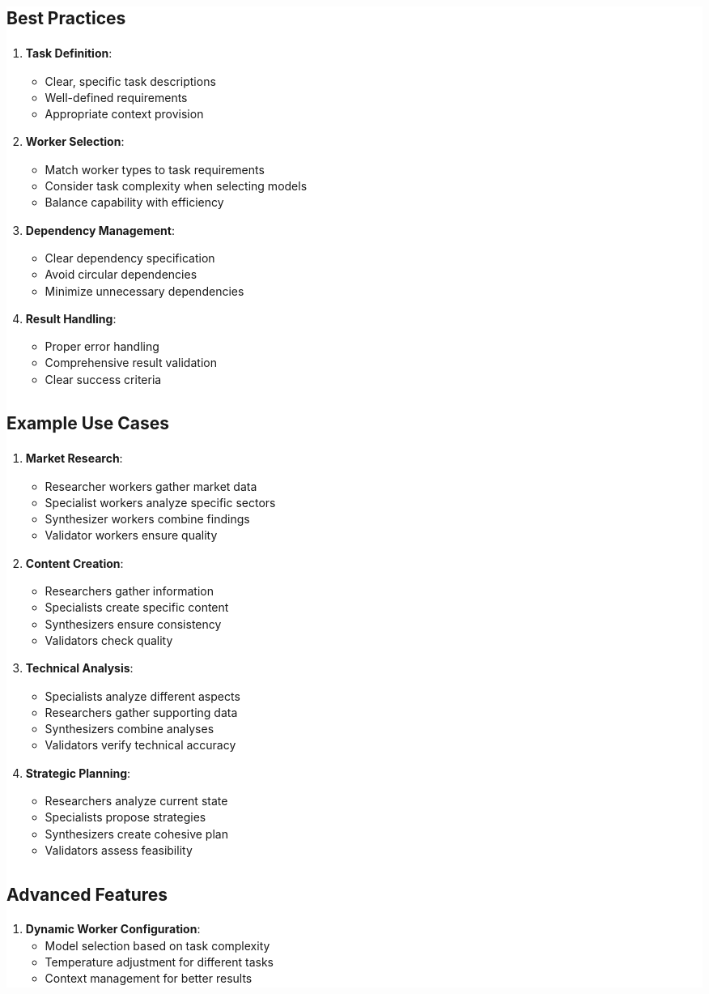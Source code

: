 ## Best Practices

1. **Task Definition**:
   - Clear, specific task descriptions
   - Well-defined requirements
   - Appropriate context provision

2. **Worker Selection**:
   - Match worker types to task requirements
   - Consider task complexity when selecting models
   - Balance capability with efficiency

3. **Dependency Management**:
   - Clear dependency specification
   - Avoid circular dependencies
   - Minimize unnecessary dependencies

4. **Result Handling**:
   - Proper error handling
   - Comprehensive result validation
   - Clear success criteria

## Example Use Cases

1. **Market Research**:
   - Researcher workers gather market data
   - Specialist workers analyze specific sectors
   - Synthesizer workers combine findings
   - Validator workers ensure quality

2. **Content Creation**:
   - Researchers gather information
   - Specialists create specific content
   - Synthesizers ensure consistency
   - Validators check quality

3. **Technical Analysis**:
   - Specialists analyze different aspects
   - Researchers gather supporting data
   - Synthesizers combine analyses
   - Validators verify technical accuracy

4. **Strategic Planning**:
   - Researchers analyze current state
   - Specialists propose strategies
   - Synthesizers create cohesive plan
   - Validators assess feasibility

## Advanced Features

1. **Dynamic Worker Configuration**:
   - Model selection based on task complexity
   - Temperature adjustment for different tasks
   - Context management for better results
